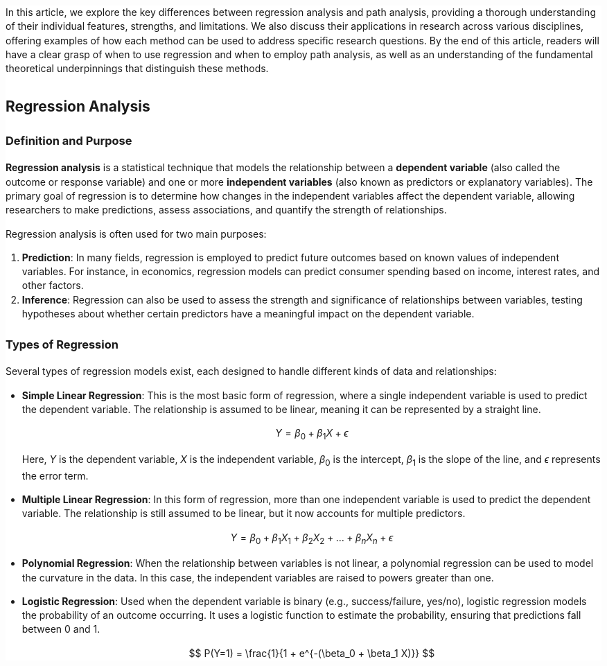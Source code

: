 In this article, we explore the key differences between regression analysis and path analysis, providing a thorough understanding of their individual features, strengths, and limitations. We also discuss their applications in research across various disciplines, offering examples of how each method can be used to address specific research questions. By the end of this article, readers will have a clear grasp of when to use regression and when to employ path analysis, as well as an understanding of the fundamental theoretical underpinnings that distinguish these methods.

## Regression Analysis

### Definition and Purpose

**Regression analysis** is a statistical technique that models the relationship between a **dependent variable** (also called the outcome or response variable) and one or more **independent variables** (also known as predictors or explanatory variables). The primary goal of regression is to determine how changes in the independent variables affect the dependent variable, allowing researchers to make predictions, assess associations, and quantify the strength of relationships.

Regression analysis is often used for two main purposes:

1. **Prediction**: In many fields, regression is employed to predict future outcomes based on known values of independent variables. For instance, in economics, regression models can predict consumer spending based on income, interest rates, and other factors.
2. **Inference**: Regression can also be used to assess the strength and significance of relationships between variables, testing hypotheses about whether certain predictors have a meaningful impact on the dependent variable.

### Types of Regression

Several types of regression models exist, each designed to handle different kinds of data and relationships:

- **Simple Linear Regression**: This is the most basic form of regression, where a single independent variable is used to predict the dependent variable. The relationship is assumed to be linear, meaning it can be represented by a straight line.

  $$ Y = \beta_0 + \beta_1 X + \epsilon $$

  Here, $Y$ is the dependent variable, $X$ is the independent variable, $\beta_0$ is the intercept, $\beta_1$ is the slope of the line, and $\epsilon$ represents the error term.

- **Multiple Linear Regression**: In this form of regression, more than one independent variable is used to predict the dependent variable. The relationship is still assumed to be linear, but it now accounts for multiple predictors.

  $$ Y = \beta_0 + \beta_1 X_1 + \beta_2 X_2 + \dots + \beta_n X_n + \epsilon $$

- **Polynomial Regression**: When the relationship between variables is not linear, a polynomial regression can be used to model the curvature in the data. In this case, the independent variables are raised to powers greater than one.

- **Logistic Regression**: Used when the dependent variable is binary (e.g., success/failure, yes/no), logistic regression models the probability of an outcome occurring. It uses a logistic function to estimate the probability, ensuring that predictions fall between 0 and 1.

  $$ P(Y=1) = \frac{1}{1 + e^{-(\beta_0 + \beta_1 X)}} $$
